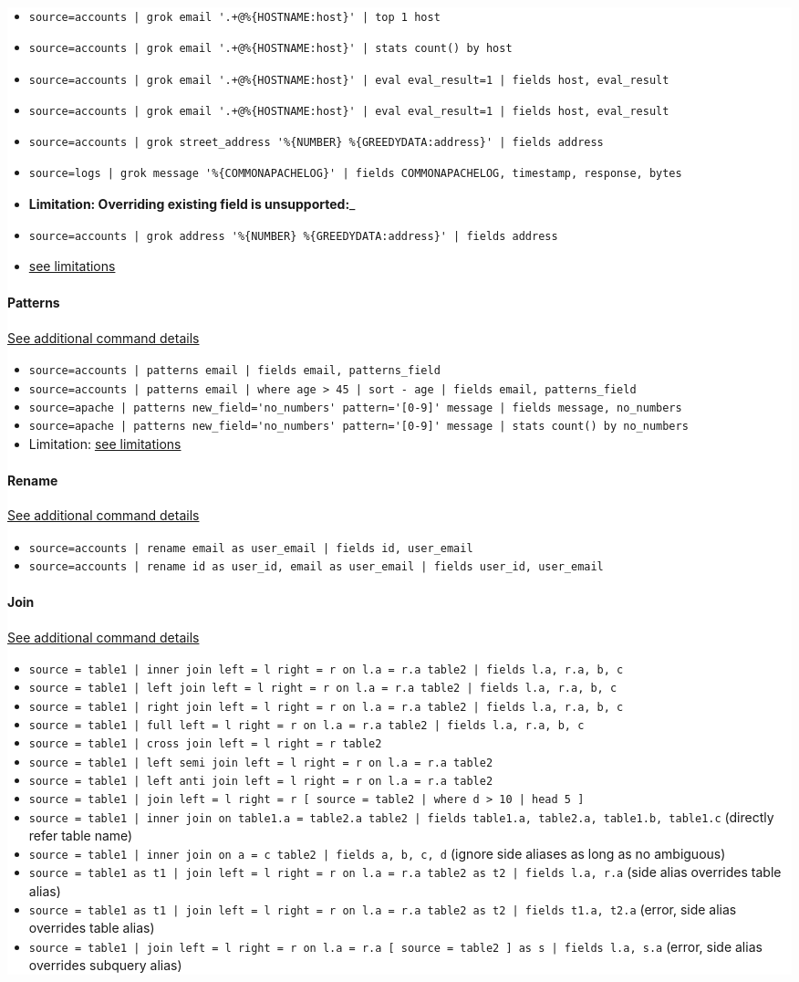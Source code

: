 - `source=accounts | grok email '.+@%{HOSTNAME:host}' | top 1 host`
- `source=accounts | grok email '.+@%{HOSTNAME:host}' | stats count() by host`
- `source=accounts | grok email '.+@%{HOSTNAME:host}' | eval eval_result=1 | fields host, eval_result`
- `source=accounts | grok email '.+@%{HOSTNAME:host}' | eval eval_result=1 | fields host, eval_result`
- `source=accounts | grok street_address '%{NUMBER} %{GREEDYDATA:address}' | fields address `
- `source=logs | grok message '%{COMMONAPACHELOG}' | fields COMMONAPACHELOG, timestamp, response, bytes`

- **Limitation: Overriding existing field is unsupported:**_
- `source=accounts | grok address '%{NUMBER} %{GREEDYDATA:address}' | fields address`
- [see limitations](ppl-parse-command.md#limitations)

#### **Patterns**
[See additional command details](ppl-patterns-command.md)

- `source=accounts | patterns email | fields email, patterns_field `
- `source=accounts | patterns email | where age > 45 | sort - age | fields email, patterns_field`
- `source=apache | patterns new_field='no_numbers' pattern='[0-9]' message | fields message, no_numbers`
- `source=apache | patterns new_field='no_numbers' pattern='[0-9]' message | stats count() by no_numbers`
- Limitation: [see limitations](ppl-parse-command.md#limitations)

#### **Rename**
[See additional command details](ppl-rename-command.md)

- `source=accounts | rename email as user_email | fields id, user_email`
- `source=accounts | rename id as user_id, email as user_email | fields user_id, user_email`


#### **Join**
[See additional command details](ppl-join-command.md)

- `source = table1 | inner join left = l right = r on l.a = r.a table2 | fields l.a, r.a, b, c`
- `source = table1 | left join left = l right = r on l.a = r.a table2 | fields l.a, r.a, b, c`
- `source = table1 | right join left = l right = r on l.a = r.a table2 | fields l.a, r.a, b, c`
- `source = table1 | full left = l right = r on l.a = r.a table2 | fields l.a, r.a, b, c`
- `source = table1 | cross join left = l right = r table2`
- `source = table1 | left semi join left = l right = r on l.a = r.a table2`
- `source = table1 | left anti join left = l right = r on l.a = r.a table2`
- `source = table1 | join left = l right = r [ source = table2 | where d > 10 | head 5 ]`
- `source = table1 | inner join on table1.a = table2.a table2 | fields table1.a, table2.a, table1.b, table1.c` (directly refer table name)
- `source = table1 | inner join on a = c table2 | fields a, b, c, d` (ignore side aliases as long as no ambiguous)
- `source = table1 as t1 | join left = l right = r on l.a = r.a table2 as t2 | fields l.a, r.a` (side alias overrides table alias)
- `source = table1 as t1 | join left = l right = r on l.a = r.a table2 as t2 | fields t1.a, t2.a` (error, side alias overrides table alias)
- `source = table1 | join left = l right = r on l.a = r.a [ source = table2 ] as s | fields l.a, s.a` (error, side alias overrides subquery alias)
